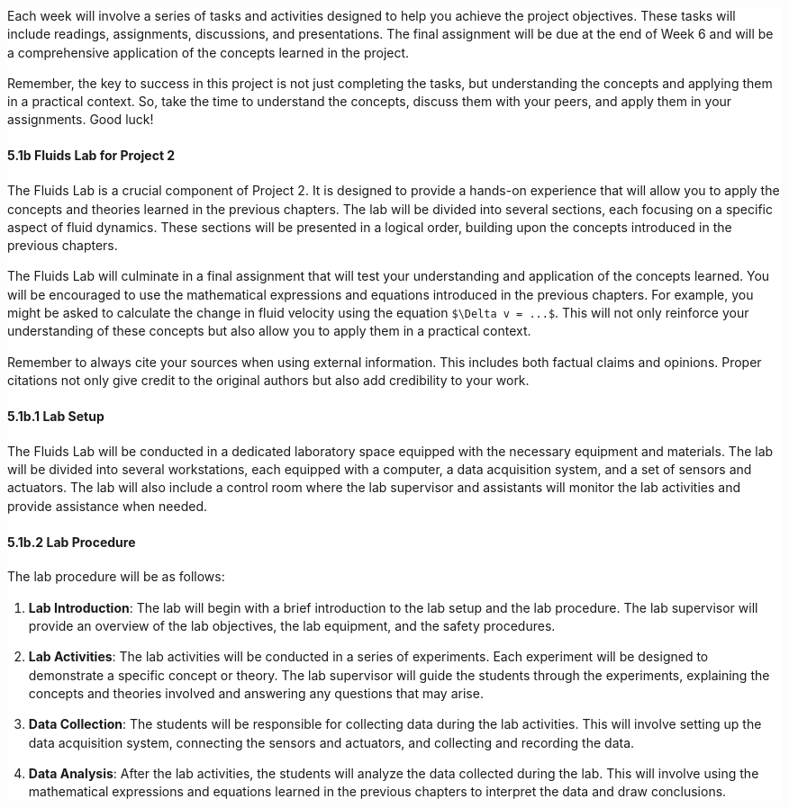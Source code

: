 Each week will involve a series of tasks and activities designed to help you achieve the project objectives. These tasks will include readings, assignments, discussions, and presentations. The final assignment will be due at the end of Week 6 and will be a comprehensive application of the concepts learned in the project.

Remember, the key to success in this project is not just completing the tasks, but understanding the concepts and applying them in a practical context. So, take the time to understand the concepts, discuss them with your peers, and apply them in your assignments. Good luck!




#### 5.1b Fluids Lab for Project 2

The Fluids Lab is a crucial component of Project 2. It is designed to provide a hands-on experience that will allow you to apply the concepts and theories learned in the previous chapters. The lab will be divided into several sections, each focusing on a specific aspect of fluid dynamics. These sections will be presented in a logical order, building upon the concepts introduced in the previous chapters.

The Fluids Lab will culminate in a final assignment that will test your understanding and application of the concepts learned. You will be encouraged to use the mathematical expressions and equations introduced in the previous chapters. For example, you might be asked to calculate the change in fluid velocity using the equation `$\Delta v = ...$`. This will not only reinforce your understanding of these concepts but also allow you to apply them in a practical context.

Remember to always cite your sources when using external information. This includes both factual claims and opinions. Proper citations not only give credit to the original authors but also add credibility to your work.

#### 5.1b.1 Lab Setup

The Fluids Lab will be conducted in a dedicated laboratory space equipped with the necessary equipment and materials. The lab will be divided into several workstations, each equipped with a computer, a data acquisition system, and a set of sensors and actuators. The lab will also include a control room where the lab supervisor and assistants will monitor the lab activities and provide assistance when needed.

#### 5.1b.2 Lab Procedure

The lab procedure will be as follows:

1. **Lab Introduction**: The lab will begin with a brief introduction to the lab setup and the lab procedure. The lab supervisor will provide an overview of the lab objectives, the lab equipment, and the safety procedures.

2. **Lab Activities**: The lab activities will be conducted in a series of experiments. Each experiment will be designed to demonstrate a specific concept or theory. The lab supervisor will guide the students through the experiments, explaining the concepts and theories involved and answering any questions that may arise.

3. **Data Collection**: The students will be responsible for collecting data during the lab activities. This will involve setting up the data acquisition system, connecting the sensors and actuators, and collecting and recording the data.

4. **Data Analysis**: After the lab activities, the students will analyze the data collected during the lab. This will involve using the mathematical expressions and equations learned in the previous chapters to interpret the data and draw conclusions.
